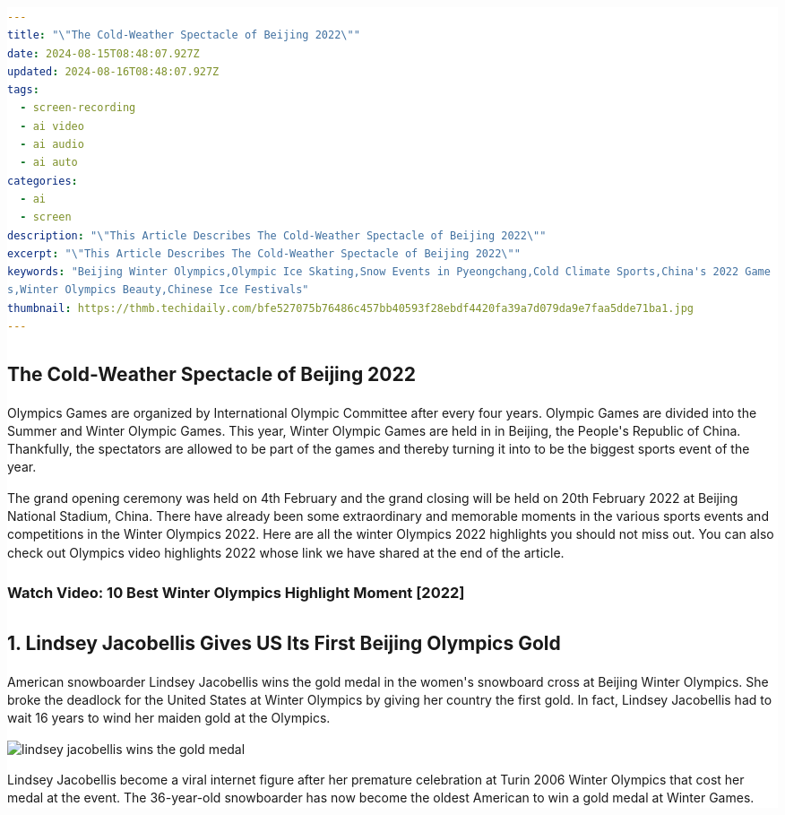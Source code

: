 ```yaml
---
title: "\"The Cold-Weather Spectacle of Beijing 2022\""
date: 2024-08-15T08:48:07.927Z
updated: 2024-08-16T08:48:07.927Z
tags: 
  - screen-recording
  - ai video
  - ai audio
  - ai auto
categories: 
  - ai
  - screen
description: "\"This Article Describes The Cold-Weather Spectacle of Beijing 2022\""
excerpt: "\"This Article Describes The Cold-Weather Spectacle of Beijing 2022\""
keywords: "Beijing Winter Olympics,Olympic Ice Skating,Snow Events in Pyeongchang,Cold Climate Sports,China's 2022 Games,Winter Olympics Beauty,Chinese Ice Festivals"
thumbnail: https://thmb.techidaily.com/bfe527075b76486c457bb40593f28ebdf4420fa39a7d079da9e7faa5dde71ba1.jpg
---
```


## The Cold-Weather Spectacle of Beijing 2022

Olympics Games are organized by International Olympic Committee after every four years. Olympic Games are divided into the Summer and Winter Olympic Games. This year, Winter Olympic Games are held in in Beijing, the People's Republic of China. Thankfully, the spectators are allowed to be part of the games and thereby turning it into to be the biggest sports event of the year.

The grand opening ceremony was held on 4th February and the grand closing will be held on 20th February 2022 at Beijing National Stadium, China. There have already been some extraordinary and memorable moments in the various sports events and competitions in the Winter Olympics 2022\. Here are all the winter Olympics 2022 highlights you should not miss out. You can also check out Olympics video highlights 2022 whose link we have shared at the end of the article.

### Watch Video: 10 Best Winter Olympics Highlight Moment \[2022\]

## 1\. Lindsey Jacobellis Gives US Its First Beijing Olympics Gold

American snowboarder Lindsey Jacobellis wins the gold medal in the women's snowboard cross at Beijing Winter Olympics. She broke the deadlock for the United States at Winter Olympics by giving her country the first gold. In fact, Lindsey Jacobellis had to wait 16 years to wind her maiden gold at the Olympics.

![lindsey jacobellis wins the gold medal](https://images.wondershare.com/filmora/article-images/lindsey-jacobellis-wins-the-gold-medal.jpg)

Lindsey Jacobellis become a viral internet figure after her premature celebration at Turin 2006 Winter Olympics that cost her medal at the event. The 36-year-old snowboarder has now become the oldest American to win a gold medal at Winter Games.
